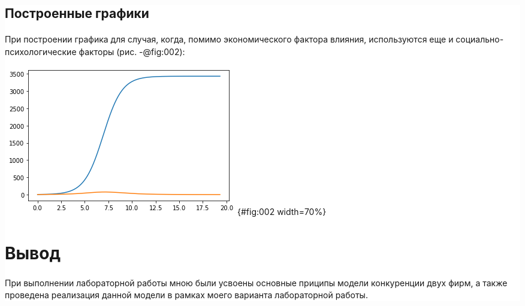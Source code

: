 ## Построенные графики

При построении графика для случая, когда, помимо экономического фактора влияния, используются еще и социально-психологические факторы (рис. -@fig:002):

![График динамики изменения оборотных средств двух фирм](image/2.png){#fig:002 width=70%}

# Вывод

При выполнении лабораторной работы мною были усвоены основные приципы модели конкуренции двух фирм, а также проведена реализация данной модели в рамках моего варианта лабораторной работы. 